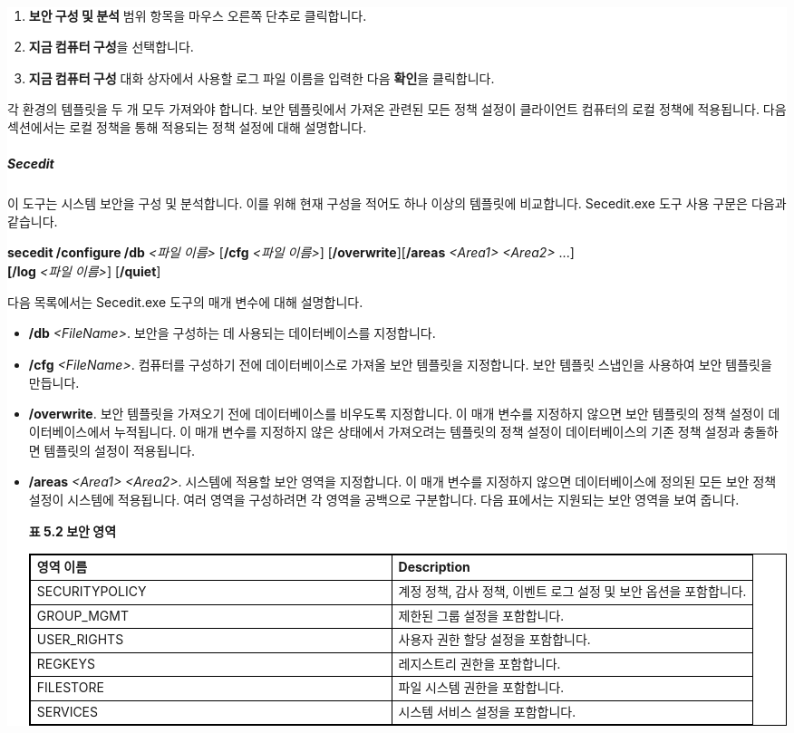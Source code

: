 1.  **보안 구성 및 분석** 범위 항목을 마우스 오른쪽 단추로 클릭합니다.
  
2.  **지금 컴퓨터 구성**을 선택합니다.
  
3.  **지금 컴퓨터 구성** 대화 상자에서 사용할 로그 파일 이름을 입력한 다음 **확인**을 클릭합니다.
  
각 환경의 템플릿을 두 개 모두 가져와야 합니다. 보안 템플릿에서 가져온 관련된 모든 정책 설정이 클라이언트 컴퓨터의 로컬 정책에 적용됩니다. 다음 섹션에서는 로컬 정책을 통해 적용되는 정책 설정에 대해 설명합니다.
  
##### Secedit
  
이 도구는 시스템 보안을 구성 및 분석합니다. 이를 위해 현재 구성을 적어도 하나 이상의 템플릿에 비교합니다. Secedit.exe 도구 사용 구문은 다음과 같습니다.
  
**secedit /configure /db** *&lt;파일 이름&gt;* \[**/cfg** *&lt;파일 이름&gt;*\] \[**/overwrite**\]\[**/areas** *&lt;Area1&gt; &lt;Area2&gt;* ...\]  
**\[/log** *&lt;파일 이름&gt;*\] \[**/quiet**\]
  
다음 목록에서는 Secedit.exe 도구의 매개 변수에 대해 설명합니다.
  
-   **/db** *&lt;FileName&gt;*. 보안을 구성하는 데 사용되는 데이터베이스를 지정합니다.
  
-   **/cfg** *&lt;FileName&gt;*. 컴퓨터를 구성하기 전에 데이터베이스로 가져올 보안 템플릿을 지정합니다. 보안 템플릿 스냅인을 사용하여 보안 템플릿을 만듭니다.
  
-   **/overwrite**. 보안 템플릿을 가져오기 전에 데이터베이스를 비우도록 지정합니다. 이 매개 변수를 지정하지 않으면 보안 템플릿의 정책 설정이 데이터베이스에서 누적됩니다. 이 매개 변수를 지정하지 않은 상태에서 가져오려는 템플릿의 정책 설정이 데이터베이스의 기존 정책 설정과 충돌하면 템플릿의 설정이 적용됩니다.
  
-   **/areas** *&lt;Area1&gt;* *&lt;Area2&gt;*. 시스템에 적용할 보안 영역을 지정합니다. 이 매개 변수를 지정하지 않으면 데이터베이스에 정의된 모든 보안 정책 설정이 시스템에 적용됩니다. 여러 영역을 구성하려면 각 영역을 공백으로 구분합니다. 다음 표에서는 지원되는 보안 영역을 보여 줍니다.
  
    **표 5.2 보안 영역**

 
    <table style="border:1px solid black;">
    <colgroup>
    <col width="50%" />
    <col width="50%" />
    </colgroup>
    <thead>
    <tr class="header">
    <th style="border:1px solid black;" >영역 이름</th>
    <th style="border:1px solid black;" >Description</th>
    </tr>
    </thead>
    <tbody>
    <tr class="odd">
    <td style="border:1px solid black;">SECURITYPOLICY</td>
    <td style="border:1px solid black;">계정 정책, 감사 정책, 이벤트 로그 설정 및 보안 옵션을 포함합니다.</td>
    </tr>
    <tr class="even">
    <td style="border:1px solid black;">GROUP_MGMT</td>
    <td style="border:1px solid black;">제한된 그룹 설정을 포함합니다.</td>
    </tr>
    <tr class="odd">
    <td style="border:1px solid black;">USER_RIGHTS</td>
    <td style="border:1px solid black;">사용자 권한 할당 설정을 포함합니다.</td>
    </tr>
    <tr class="even">
    <td style="border:1px solid black;">REGKEYS</td>
    <td style="border:1px solid black;">레지스트리 권한을 포함합니다.</td>
    </tr>
    <tr class="odd">
    <td style="border:1px solid black;">FILESTORE</td>
    <td style="border:1px solid black;">파일 시스템 권한을 포함합니다.</td>
    </tr>
    <tr class="even">
    <td style="border:1px solid black;">SERVICES</td>
    <td style="border:1px solid black;">시스템 서비스 설정을 포함합니다.</td>
    </tr>
    </tbody>